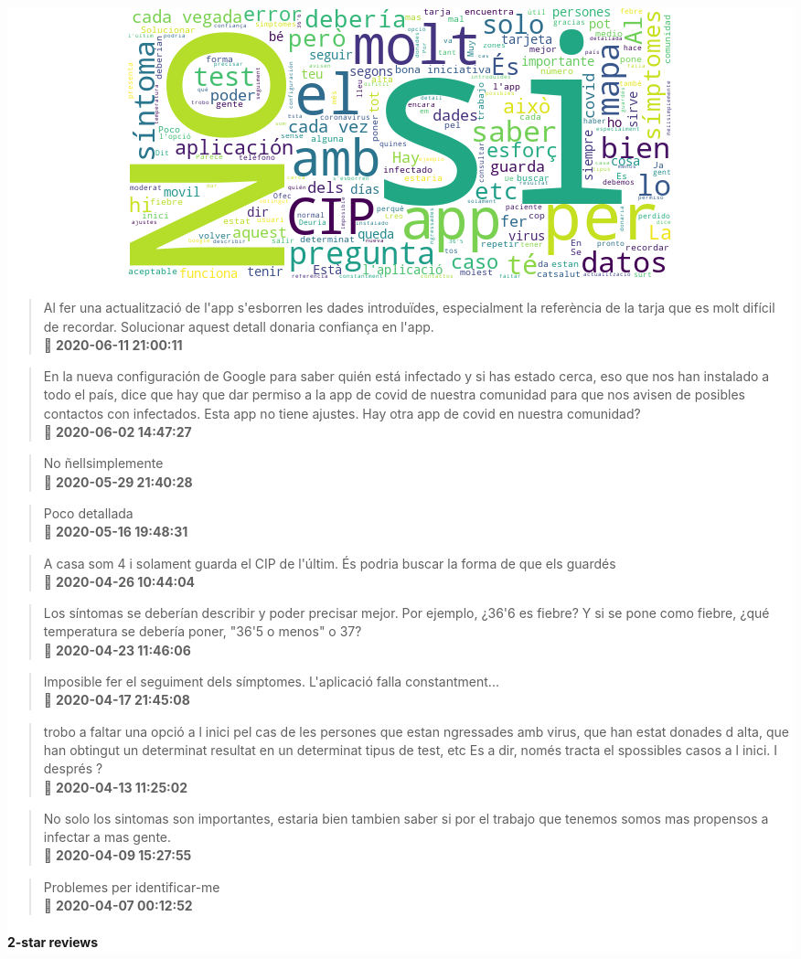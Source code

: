 <p align="center">
<img src="3_star_reviews_wordcloud.png" alt="cat.gencat.mobi.StopCovid19Cat 3 reviews"/>
</p>

> Al fer una actualització de l'app s'esborren les dades introduïdes, especialment la referència de la tarja que es molt difícil de recordar. Solucionar aquest detall donaria confiança en l'app.<br> :date: __2020-06-11 21:00:11__

> En la nueva configuración de Google para saber quién está infectado y si has estado cerca, eso que nos han instalado a todo el país, dice que hay que dar permiso a la app de covid de nuestra comunidad para que nos avisen de posibles contactos con infectados. Esta app no tiene ajustes. Hay otra app de covid en nuestra comunidad?<br> :date: __2020-06-02 14:47:27__

> No ñellsimplemente<br> :date: __2020-05-29 21:40:28__

> Poco detallada<br> :date: __2020-05-16 19:48:31__

> A casa som 4 i solament guarda el CIP de l'últim. És podria buscar la forma de que els guardés<br> :date: __2020-04-26 10:44:04__

> Los síntomas se deberían describir y poder precisar mejor. Por ejemplo, ¿36'6 es fiebre? Y si se pone como fiebre, ¿qué temperatura se debería poner, "36'5 o menos" o 37?<br> :date: __2020-04-23 11:46:06__

> Imposible fer el seguiment dels símptomes. L'aplicació falla constantment...<br> :date: __2020-04-17 21:45:08__

> trobo a faltar una opció a l inici pel cas de les persones que estan ngressades amb virus, que han estat donades d alta, que han obtingut un determinat resultat en un determinat tipus de test, etc Es a dir, només tracta el spossibles casos a l inici. I després ?<br> :date: __2020-04-13 11:25:02__

> No solo los sintomas son importantes, estaria bien tambien saber si por el trabajo que tenemos somos mas propensos a infectar a mas gente.<br> :date: __2020-04-09 15:27:55__

> Problemes per identificar-me<br> :date: __2020-04-07 00:12:52__



#### 2-star reviews

<p align="center">